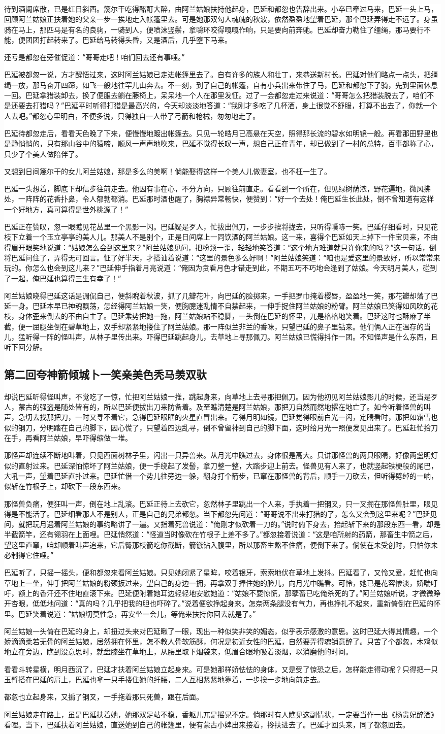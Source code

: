 待到酒阑席散，已是红日斜西。篾尔干吃得酩酊大醉，由阿兰姑娘扶持他起身，巴延和都忽也告辞出来。小卒已牵过马来，巴延一头上马，回顾阿兰姑娘正扶着她的父亲一步一挨地走入帐篷里去。可是她那双勾人魂魄的秋波，依然盈盈地望着巴延，那个巴延弄得走不远了。身虽骑在马上，那匹马是有名的良驹，一骑到人，便喷沫竖鬃，拿嚼环咬得嘎嘎作响，只是要向前奔驰。巴延却奋力勒住了缰绳，那马要行不能，便团团打起转来了。巴延给马转得头昏，又是酒后，几乎堕下马来。  

还亏是都忽在旁催促道：“哥哥走吧！咱们回去还有事哩。”  

巴延被都忽一说，方才醒悟过来，这时阿兰姑娘已走进帐篷里去了。自有许多的族人和壮丁，来恭送新村长。巴延对他们略点一点头，把缰绳一放，那马奋开四蹄，如飞一般地往罕儿山奔去。不一刻，到了自己的帐篷，自有小兵出来带住了马，巴延和都忽下了骑，先到里面休息一回。巴延拿猎装卸去，换了便服去躺在藤椅上，呆呆地一个人在那里发怔。过了一会都忽走过来说道：“哥哥怎么把猎装脱去了，咱们不是还要去打猎吗？”巴延平时听得打猎是最高兴的，今天却淡淡地答道：“我刚才多吃了几杯酒，身上很觉不舒服，打算不出去了，你就一个人去吧。”都忽心里明白，不便多说，只得独自一人带了弓箭和枪械，匆匆地走了。  

巴延待都忽走后，看看天色晚了下来，便慢慢地踱出帐篷去。只见一轮皓月已高悬在天空，照得那长流的碧水如明镜一般。再看那田野里也是静悄悄的，只有那山谷中的猿啼，顺风一声声地吹来，巴延不觉得长叹一声，想自己正在青年，却已做到了一村的总特，百事都称了心，只少了个美人做陪伴了。  

又想到日间篾尔干的女儿阿兰姑娘，那是多么的美啊！倘能娶得这样一个美人儿做妻室，也不枉一生了。  

巴延一头想着，脚底下却信步往前走去。他因有事在心，不分方向，只顾往前直走。看看到一个所在，但见绿树荫浓，野花遍地，微风拂处，一阵阵的花香扑鼻，令人郁勃都消。巴延那时酒也醒了，胸襟异常畅快，便赞到：“好一个去处！俺巴延生长此处，倒不曾知道有这样一个好地方，真可算得是世外桃源了！”  

巴延正在赞叹，忽一眼瞧见花丛里一个黑影一闪。巴延疑是歹人，忙拔出佩刀，一步步挨将拢去，只听得噗哧一笑。巴延仔细看时，只见花枝下立着一个玉立亭亭的美人儿。那美人不是别个，正是日间席上一同饮酒的阿兰姑娘。这一来，喜得个巴延如天上掉下一件宝贝来，不由得眉开眼笑地说道：“姑娘怎么会到这里来？”阿兰姑娘见问，把粉颈一歪，轻轻地笑答道：“这个地方难道就只许你来的吗？”这一句话，倒将巴延问住了，弄得无可回言。怔了好半天，才搭讪着说道：“这里的景色多么好啊！”阿兰姑娘笑道：“咱也是爱这里的景致好，所以常常来玩的。你怎么也会到这儿来？”巴延伸手指着月亮说道：“俺因为贪看月色才错走到此，不期五巧不巧地会逢到了姑娘。今天明月美人，碰到了一起，俺巴延也算得三生有幸了！”  

阿兰姑娘晓得巴延这话是调侃自己，便斜睨着秋波，抓了几瓣花叶，向巴延的脸掷来，一手把罗巾掩着樱唇，盈盈地一笑，那花瓣却落了巴延一身。巴延本早已神魂飘荡，怎经得阿兰姑娘一笑，便胸臆迷乱情不自禁起来，一伸手捉住阿兰姑娘的粉臂。阿兰姑娘已笑得如风吹的花枝，身体歪来倒去的不由自主了。巴延乘势把她一拖，阿兰姑娘站不稳脚，一头倒在巴延的怀里，兀是格格地笑着。巴延这时也酥麻了半截，便一屈腿坐倒在碧草地上，双手却紧紧地搂住了阿兰姑娘。那一阵似兰非兰的香味，只望巴延的鼻子里钻来。他们俩人正在温存的当儿，猛听得一阵的怪叫声，从林子里传出来。吓得巴延跳起身儿，去草地上寻那佩刀。阿兰姑娘已慌得抖作一团。不知怪声是什么东西，且听下回分解。  

## 第二回夸神箭倾城卜一笑亲美色秃马羡双驮  

却说巴延听得怪叫声，不觉吃了一惊，忙把阿兰姑娘一推，跳起身来，向草地上去寻那把佩刀。因为他初见阿兰姑娘影儿的时候，还当是歹人，蒙古的强盗是随处皆有的，所以巴延便拔出刀来防备着。及至瞧清楚是阿兰姑娘，那把刀自然而然地撂在地亡了。如今听着怪兽的叫声，急切去找那把刀，一时又寻不着它，急得巴延眼眶的火星直冒出来。亏得月明如镜，巴延觉得眼前白光一闪，定睛看时，那把如霜雪也似的钢刀，分明踏在自己的脚下，因心慌了，只望着四边乱寻，倒不曾留神到自己的脚下面，这时给月光一照便发见出来了。巴延赶忙拾刀在手，再看阿兰姑娘，早吓得缩做一堆。  

那怪声却连续不断地叫着，只见西面树林子里，闪出一只异兽来。从月光中瞧过去，身体很是高大。只讲那怪兽的两只眼睛，好像两盏明灯似的直射过来。巴延深怕惊坏了阿兰姑娘，便一手绕起了发髻，拿刀整一整，大踏步迎上前去。怪兽见有人来了，也就竖起铁梗般的尾巴，大吼一声，望着巴延直扑过来。巴延忙借一个势儿往旁边一躲，翻身打个箭步，已窜在那怪兽的背后，顺手一刀砍去，但听得劈绰的一响，似斩在竹根子上，却砍下一段东西来。  

那怪兽负痛，便狂叫一声，倒在地上乱滚。巴延正待上去砍它，忽然林子里跳出一个人来，手执着一把钢叉，只一叉搠在那怪兽肚里，眼见得是不能活了。巴延细看那人不是别人，正是自己的兄弟都忽。当下都忽先问道：“哥哥说不出来打猎的了，怎么又会到这里来呢？”巴延见问，就把玩月遇着阿兰姑娘的事约略讲了一遍。又指着死兽说道：“俺刚才似砍着一刀的。”说时俯下身去，拾起斩下来的那段东西一看，却是半截箭竿，还有翎羽在上面哩。巴延悄然道：“怪道当时像砍在竹根子上差不多了。”都忽接着说道：“这是咱所射的药箭，那畜生中箭之后，望这里直窜，咱却顺着叫声追来，它后臀那枝箭吃你截断，箭镞钻入腹里，所以那畜生熬不住痛，便倒下来了。倘使在未受创时，只怕你未必制得它住哩。”  

巴延听了，只摇一摇头，便和都忽来看阿兰姑娘。只见她闭紧了星眸，咬着银牙，索索地伏在草地上发抖。巴延看了，又怜又爱，赶忙也向草地上一坐，伸手把阿兰姑娘的粉颈扳过来，望自己的身边一拥，再拿双手捧住她的脸儿，向月光中瞧看。可怜，她已是花容惨淡，娇喘吁吁，额上的香汗还不住地直滚下来。巴延便附着她耳边轻轻地安慰她道：“姑娘不要惊慌，那孽畜已吃俺杀死的了。”阿兰姑娘听说，才微微睁开杏眼，低低地问道：“真的吗？几乎把我的胆也吓碎了。”说着便欲挣起身来。怎奈两条腿没有气力，再也挣扎不起来，重新倚倒在巴延的怀里。巴延笑着说道：“姑娘切莫性急，再安坐一会儿，等俺来扶持你回去就是了。”  

阿兰姑娘一头倚在巴延的身上，却扭过头来对巴延瞅了一眼，现出一种似笑非笑的媚态，似乎表示感激的意思。这时巴延大得其情趣，一个娇滴滴柔若无骨的阿兰姑娘，居然拥在怀里，怎不教人骨软筋酥，何况是初近女性的巴延，自然要弄得魂销意醉了。只苦了个都忽，木鸡似地立在旁边，瞧到没意思时，就盘膝坐在草地上，从腰里取下烟袋来，低眉合眼地吸着淡烟，以消磨他的时间。  

看看斗转星横，明月西沉了，巴延才扶着阿兰姑娘立起身来。可是她那样娇怯怯的身体，又是受了惊恐之后，怎样能走得动呢？只得把一只玉臂搭在巴延的肩上，巴延也拿一只手搂住她的纤腰，二人互相紧紧地靠着，一步挨一步地向前走去。  

都忽也立起身来，又掮了钢叉，一手拖着那只死兽，跟在后面。  

阿兰姑娘走在路上，虽是巴延扶着她，她那双足站不稳，香躯儿兀是摇晃不定。倘那时有人瞧见这副情状，一定要当作一出《杨贵妃醉酒》看哩。当下，巴延扶着阿兰姑娘，直送她到自己的帐篷里，便有蒙古小婢出来接着，搀扶进去了。巴延才回头来，同了都忽回去。  
